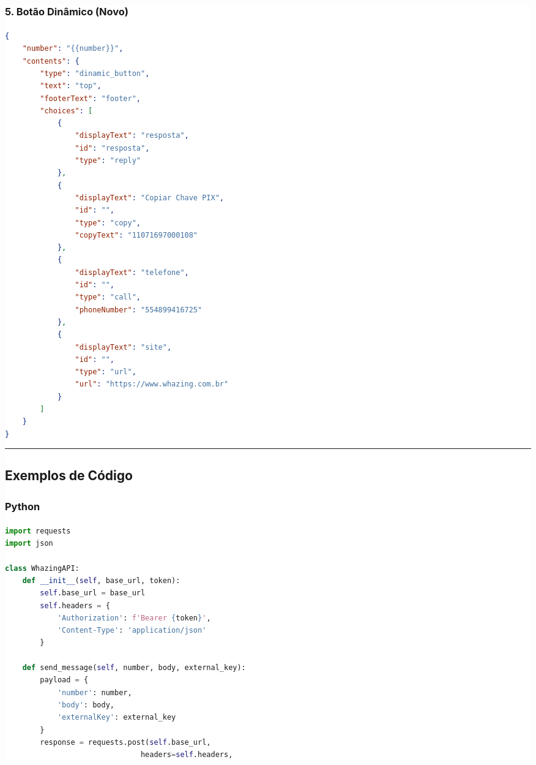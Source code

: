 ### 5. Botão Dinâmico (Novo)

```json
{
    "number": "{{number}}",
    "contents": {
        "type": "dinamic_button",
        "text": "top",
        "footerText": "footer",
        "choices": [
            {
                "displayText": "resposta",
                "id": "resposta",
                "type": "reply"
            },
            {
                "displayText": "Copiar Chave PIX",
                "id": "",
                "type": "copy",
                "copyText": "11071697000108"
            },
            {
                "displayText": "telefone",
                "id": "",
                "type": "call",
                "phoneNumber": "554899416725"
            },
            {
                "displayText": "site",
                "id": "",
                "type": "url",
                "url": "https://www.whazing.com.br"
            }
        ]
    }
}
```

***

## Exemplos de Código

### Python

```python
import requests
import json

class WhazingAPI:
    def __init__(self, base_url, token):
        self.base_url = base_url
        self.headers = {
            'Authorization': f'Bearer {token}',
            'Content-Type': 'application/json'
        }

    def send_message(self, number, body, external_key):
        payload = {
            'number': number,
            'body': body,
            'externalKey': external_key
        }
        response = requests.post(self.base_url, 
                               headers=self.headers, 
```